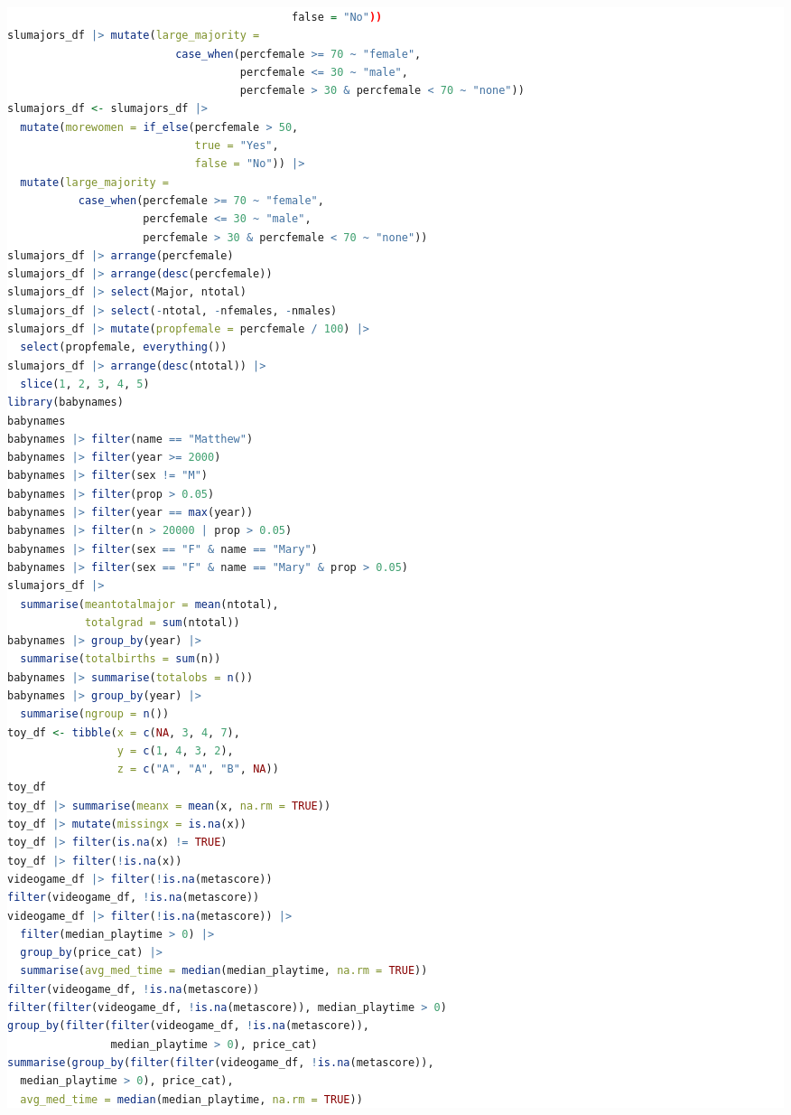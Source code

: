 ```r
                                            false = "No"))
slumajors_df |> mutate(large_majority =
                          case_when(percfemale >= 70 ~ "female",
                                    percfemale <= 30 ~ "male",
                                    percfemale > 30 & percfemale < 70 ~ "none")) 
slumajors_df <- slumajors_df |>
  mutate(morewomen = if_else(percfemale > 50,
                             true = "Yes",
                             false = "No")) |>
  mutate(large_majority =
           case_when(percfemale >= 70 ~ "female",
                     percfemale <= 30 ~ "male",
                     percfemale > 30 & percfemale < 70 ~ "none")) 
slumajors_df |> arrange(percfemale)
slumajors_df |> arrange(desc(percfemale))
slumajors_df |> select(Major, ntotal)
slumajors_df |> select(-ntotal, -nfemales, -nmales)
slumajors_df |> mutate(propfemale = percfemale / 100) |>
  select(propfemale, everything())
slumajors_df |> arrange(desc(ntotal)) |>
  slice(1, 2, 3, 4, 5)
library(babynames)
babynames
babynames |> filter(name == "Matthew")
babynames |> filter(year >= 2000)
babynames |> filter(sex != "M")
babynames |> filter(prop > 0.05)
babynames |> filter(year == max(year))
babynames |> filter(n > 20000 | prop > 0.05)
babynames |> filter(sex == "F" & name == "Mary")
babynames |> filter(sex == "F" & name == "Mary" & prop > 0.05)
slumajors_df |>
  summarise(meantotalmajor = mean(ntotal),
            totalgrad = sum(ntotal))
babynames |> group_by(year) |>
  summarise(totalbirths = sum(n))
babynames |> summarise(totalobs = n())
babynames |> group_by(year) |>
  summarise(ngroup = n())
toy_df <- tibble(x = c(NA, 3, 4, 7),
                 y = c(1, 4, 3, 2),
                 z = c("A", "A", "B", NA))
toy_df
toy_df |> summarise(meanx = mean(x, na.rm = TRUE))
toy_df |> mutate(missingx = is.na(x))
toy_df |> filter(is.na(x) != TRUE)
toy_df |> filter(!is.na(x))
videogame_df |> filter(!is.na(metascore))
filter(videogame_df, !is.na(metascore))
videogame_df |> filter(!is.na(metascore)) |>
  filter(median_playtime > 0) |>
  group_by(price_cat) |>
  summarise(avg_med_time = median(median_playtime, na.rm = TRUE))
filter(videogame_df, !is.na(metascore))
filter(filter(videogame_df, !is.na(metascore)), median_playtime > 0)
group_by(filter(filter(videogame_df, !is.na(metascore)),
                median_playtime > 0), price_cat)
summarise(group_by(filter(filter(videogame_df, !is.na(metascore)),
  median_playtime > 0), price_cat), 
  avg_med_time = median(median_playtime, na.rm = TRUE))
```
